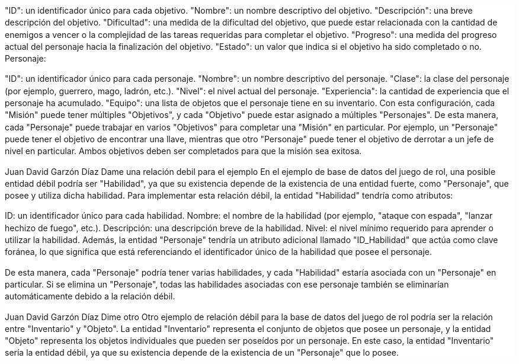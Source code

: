 "ID": un identificador único para cada objetivo.
"Nombre": un nombre descriptivo del objetivo.
"Descripción": una breve descripción del objetivo.
"Dificultad": una medida de la dificultad del objetivo, que puede estar relacionada con la cantidad de enemigos a vencer o la complejidad de las tareas requeridas para completar el objetivo.
"Progreso": una medida del progreso actual del personaje hacia la finalización del objetivo.
"Estado": un valor que indica si el objetivo ha sido completado o no.
Personaje:

"ID": un identificador único para cada personaje.
"Nombre": un nombre descriptivo del personaje.
"Clase": la clase del personaje (por ejemplo, guerrero, mago, ladrón, etc.).
"Nivel": el nivel actual del personaje.
"Experiencia": la cantidad de experiencia que el personaje ha acumulado.
"Equipo": una lista de objetos que el personaje tiene en su inventario.
Con esta configuración, cada "Misión" puede tener múltiples "Objetivos", y cada "Objetivo" puede estar asignado a múltiples "Personajes". De esta manera, cada "Personaje" puede trabajar en varios "Objetivos" para completar una "Misión" en particular. Por ejemplo, un "Personaje" puede tener el objetivo de encontrar una llave, mientras que otro "Personaje" puede tener el objetivo de derrotar a un jefe de nivel en particular. Ambos objetivos deben ser completados para que la misión sea exitosa.





Juan David Garzón Díaz
Dame una relación debil para el ejemplo
En el ejemplo de base de datos del juego de rol, una posible entidad débil podría ser "Habilidad", ya que su existencia depende de la existencia de una entidad fuerte, como "Personaje", que posee y utiliza dicha habilidad. Para implementar esta relación débil, la entidad "Habilidad" tendría como atributos:

ID: un identificador único para cada habilidad.
Nombre: el nombre de la habilidad (por ejemplo, "ataque con espada", "lanzar hechizo de fuego", etc.).
Descripción: una descripción breve de la habilidad.
Nivel: el nivel mínimo requerido para aprender o utilizar la habilidad.
Además, la entidad "Personaje" tendría un atributo adicional llamado "ID_Habilidad" que actúa como clave foránea, lo que significa que está referenciando el identificador único de la habilidad que posee el personaje.

De esta manera, cada "Personaje" podría tener varias habilidades, y cada "Habilidad" estaría asociada con un "Personaje" en particular. Si se elimina un "Personaje", todas las habilidades asociadas con ese personaje también se eliminarían automáticamente debido a la relación débil.





Juan David Garzón Díaz
Dime otro
Otro ejemplo de relación débil para la base de datos del juego de rol podría ser la relación entre "Inventario" y "Objeto". La entidad "Inventario" representa el conjunto de objetos que posee un personaje, y la entidad "Objeto" representa los objetos individuales que pueden ser poseídos por un personaje. En este caso, la entidad "Inventario" sería la entidad débil, ya que su existencia depende de la existencia de un "Personaje" que lo posee.
